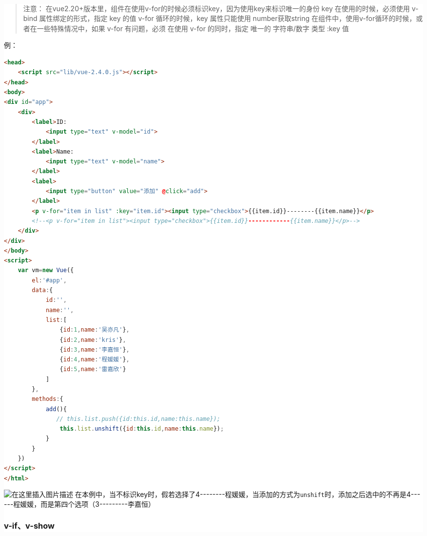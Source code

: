 > 注意：
> 在vue2.20+版本里，组件在使用v-for的时候必须标识key，因为使用key来标识唯一的身份
>  key 在使用的时候，必须使用 v-bind 属性绑定的形式，指定 key 的值
>  v-for 循环的时候，key 属性只能使用 number获取string
>  在组件中，使用v-for循环的时候，或者在一些特殊情况中，如果 v-for 有问题，必须 在使用 v-for 的同时，指定 唯一的 字符串/数字 类型 :key 值 
>  
例：

```html
<head>
    <script src="lib/vue-2.4.0.js"></script>
</head>
<body>
<div id="app">
    <div>
        <label>ID:
            <input type="text" v-model="id">
        </label>
        <label>Name:
            <input type="text" v-model="name">
        </label>
        <label>
            <input type="button" value="添加" @click="add">
        </label>
        <p v-for="item in list" :key="item.id"><input type="checkbox">{{item.id}}--------{{item.name}}</p>
        <!--<p v-for="item in list"><input type="checkbox">{{item.id}}------------{{item.name}}</p>-->
    </div>
</div>
</body>
<script>
    var vm=new Vue({
        el:'#app',
        data:{
            id:'',
            name:'',
            list:[
                {id:1,name:'吴亦凡'},
                {id:2,name:'kris'},
                {id:3,name:'李嘉恒'},
                {id:4,name:'程媛媛'},
                {id:5,name:'雷嘉欣'}
            ]
        },
        methods:{
            add(){
               // this.list.push({id:this.id,name:this.name});
                this.list.unshift({id:this.id,name:this.name});
            }
        }
    })
</script>
</html>
```
![在这里插入图片描述](https://img-blog.csdnimg.cn/20190725222629398.png?x-oss-process=image/watermark,type_ZmFuZ3poZW5naGVpdGk,shadow_10,text_aHR0cHM6Ly9ibG9nLmNzZG4ubmV0L3FxXzQyODUzMjQx,size_16,color_FFFFFF,t_70)
在本例中，当不标识key时，假若选择了4--------程媛媛，当添加的方式为`unshift`时，添加之后选中的不再是4------程媛媛，而是第四个选项（3---------李嘉恒）
### v-if、v-show
